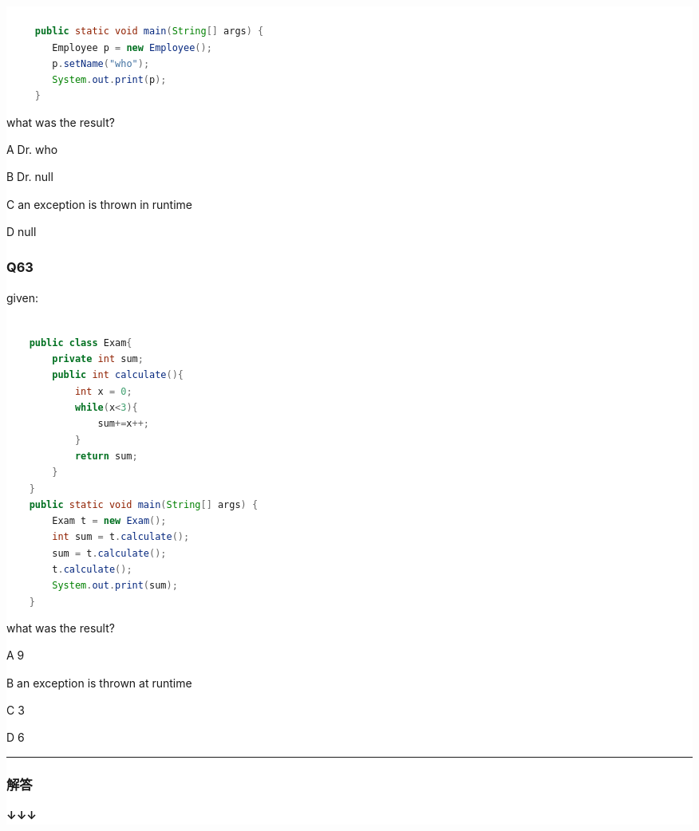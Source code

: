 ``` java 

     public static void main(String[] args) {
     	Employee p = new Employee();
     	p.setName("who");
     	System.out.print(p);
     }
```
what was the result?

A Dr. who

B Dr. null

C an exception is thrown in runtime

D null

### Q63

given:

``` java

    public class Exam{
    	private int sum;
    	public int calculate(){
    		int x = 0;
    		while(x<3){
    			sum+=x++;
    		}
    		return sum;
    	}
    }
    public static void main(String[] args) {
    	Exam t = new Exam();
    	int sum = t.calculate();
    	sum = t.calculate();
    	t.calculate();
    	System.out.print(sum);
    }
```
what was the result?

A 9

B an exception is thrown at runtime

C 3

D 6

---

### 解答

**↓↓↓** 
